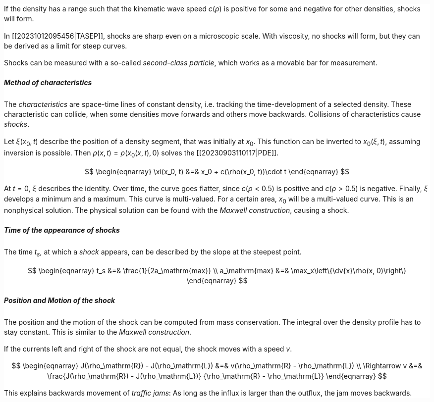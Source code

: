 If the density has a range such that the kinematic wave speed $c(\rho)$ is positive for some and negative for other densities, shocks will form.

In [[20231012095456|TASEP]], shocks are sharp even on a microscopic scale. With viscosity, no shocks will form, but they can be derived as a limit for steep curves.

Shocks can be measured with a so-called *second-class particle*, which works as a movable bar for measurement.

##### Method of characteristics
The *characteristics* are space-time lines of constant density, i.e. tracking the time-development of a selected density. These characteristic can collide, when some densities move forwards and others move backwards. Collisions of characteristics cause *shocks*.

Let $\xi(x_0, t)$ describe the position of a density segment, that was initially at $x_0$. This function can be inverted to $x_0(\xi, t)$, assuming inversion is possible. Then $\rho(x,t)=\rho(x_0(x,t), 0)$ solves the [[20230903110117|PDE]].

$$
\begin{eqnarray}
    \xi(x_0, t) &=& x_0 + c(\rho(x_0, t))\cdot t
\end{eqnarray}
$$

At $t=0$, $\xi$ describes the identity. Over time, the curve goes flatter, since $c(\rho<0.5)$ is positive and $c(\rho>0.5)$ is negative. Finally, $\xi$ develops a minimum and a maximum. This curve is multi-valued. For a certain area, $x_0$ will be a multi-valued curve. This is an nonphysical solution. The physical solution can be found with the *Maxwell construction*, causing a shock.

##### Time of the appearance of shocks
The time $t_s$, at which a *shock* appears, can be described by the slope at the steepest point.

$$
\begin{eqnarray}
    t_s &=& \frac{1}{2a_\mathrm{max}} \\
    a_\mathrm{max} &=& \max_x\left\{\dv{x}\rho(x, 0)\right\}
\end{eqnarray}
$$

##### Position and Motion of the shock
The position and the motion of the shock can be computed from mass conservation. The integral over the density profile has to stay constant. This is similar to the *Maxwell construction*.

If the currents left and right of the shock are not equal, the shock moves with a speed $v$.

$$
\begin{eqnarray}
    J(\rho_\mathrm{R}) - J(\rho_\mathrm{L})
        &=& v(\rho_\mathrm{R} - \rho_\mathrm{L}) \\
    \Rightarrow v
        &=& \frac{J(\rho_\mathrm{R}) - J(\rho_\mathrm{L})}
            {\rho_\mathrm{R} - \rho_\mathrm{L}}
\end{eqnarray}
$$

This explains backwards movement of *traffic jams*: As long as the influx is larger than the outflux, the jam moves backwards.


[^1]: i.e. particles don't interact with each other
[^2]: cf: Daan Frenkel (2014) Why colloidal systems can be described by statistical mechanics: some not very original comments on the Gibbs paradox, Molecular Physics, 112:17, 2325-2329, DOI [10.1080/00268976.2014.904051](https://doi.org/10.1080/00268976.2014.904051)
[^3]: [[20230228181259|Ensemblebild]]
[^4]: cf. [[20240521172857|Binomialkoeffizient]] for $s\in\{A,B\}$
[^1]: cf. Sethna J.P. [[@Sethna2021|Statistical Mechanics]]
[^2]: cf. Norris: *Markov Processes*
[^1]: Chemist, worked on polymers and got a Nobel price
[^2]: Spitzer F. (1970)
[^3]: MacDonald et al. (1968)
[^1]: Harry Potter and the Goblet of Fire
[^1]: i.e. non-smooth and non-analytic
[^2]: The curve for water has a negative slope between solid and liquid.
[^1]: This can be modeled with e.g. the [[20230531125913|Lennard-Jones-Potential]].
[^1]: written as [[20230809131455|Hamiltonian]] $H$
[^2]: In 2 dimensions, $N$ is the area and $A$ the length of the contour.
[^1]: See the digression regarding iterative maps (below) for explanation.